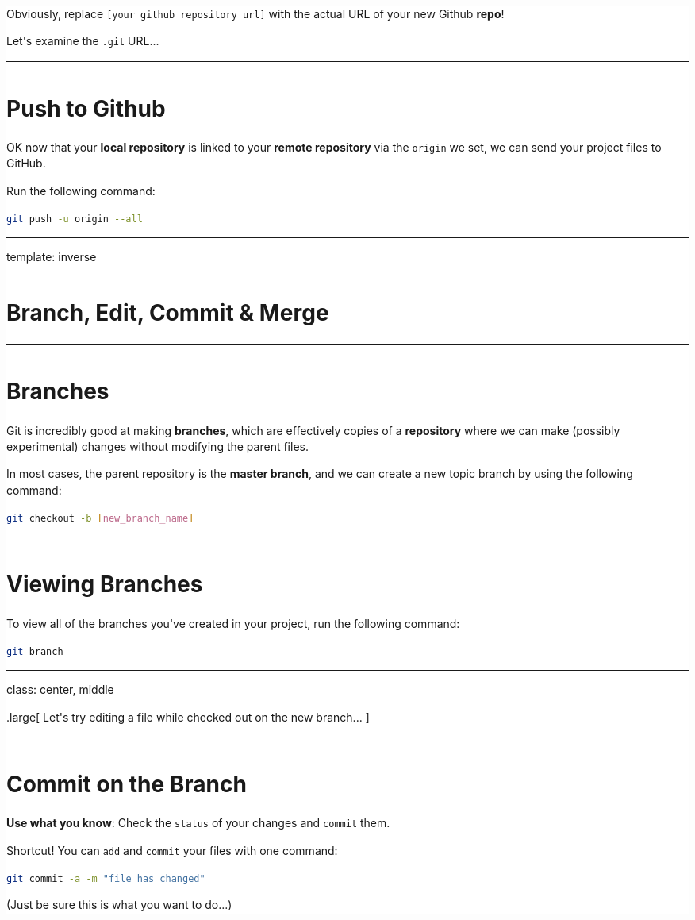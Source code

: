 Obviously, replace `[your github repository url]` with the actual URL of your new Github **repo**!

Let's examine the `.git` URL...

---

# Push to Github

OK now that your **local repository** is linked to your **remote repository** via the `origin` we set, we can send your project files to GitHub.

Run the following command:

```bash
git push -u origin --all
```

---
template: inverse

# Branch, Edit, Commit & Merge

---

# Branches

Git is incredibly good at making **branches**, which are effectively copies of a **repository** where we can make (possibly experimental) changes without modifying the parent files.

In most cases, the parent repository is the **master branch**, and we can create a new topic branch by using the following command:

```bash
git checkout -b [new_branch_name]
```

---

# Viewing Branches

To view all of the branches you've created in your project, run the following command:

```bash
git branch
```

---
class: center, middle

.large[
   Let's try editing a file while checked out on the new branch...
]

---

# Commit on the Branch

**Use what you know**: Check the `status` of your changes and `commit` them.

Shortcut! You can `add` and `commit` your files with one command:

```bash
git commit -a -m "file has changed"
```

(Just be sure this is what you want to do...)
